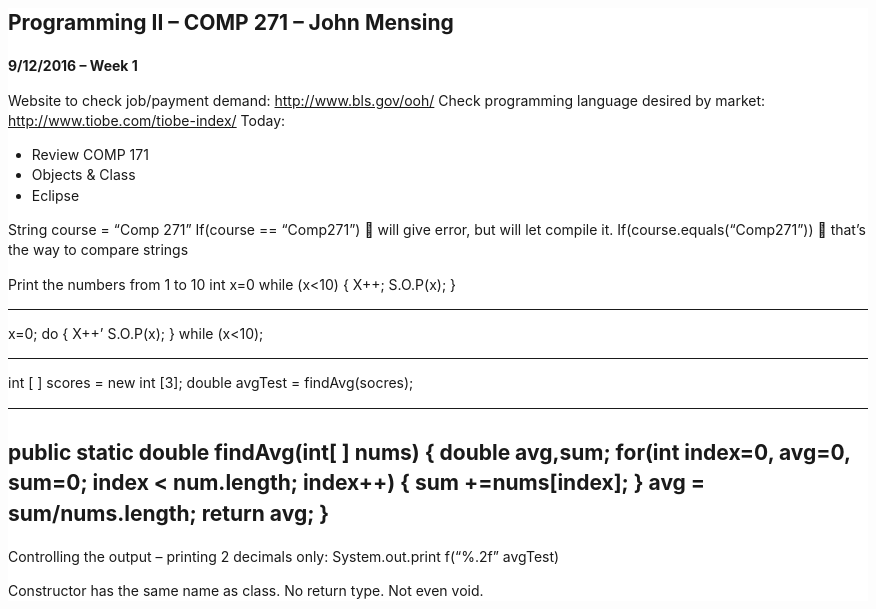 ## Programming II – COMP 271 – John Mensing

__9/12/2016 – Week 1__

Website to check job/payment demand: http://www.bls.gov/ooh/
Check programming language desired by market: http://www.tiobe.com/tiobe-index/
Today:

- Review COMP 171
- Objects & Class
- Eclipse

String course = “Comp 271”
If(course == “Comp271”)  will give error, but will let compile it.
If(course.equals(“Comp271”))  that’s the way to compare strings

Print the numbers from 1 to 10
int x=0
while (x<10)
{
X++;
S.O.P(x);
}

------------------------------------
x=0;
do
{
X++’
S.O.P(x);
} while (x<10);

--------------------------------------
int [ ] scores = new int [3];
double avgTest = findAvg(socres);

--------------------------------------
public static  double  findAvg(int[ ] nums)
{
	double avg,sum;
	for(int index=0, avg=0, sum=0; index < num.length; index++)
{
	sum +=nums[index];
}
avg = sum/nums.length;
return avg;
}
------------------------------------------
Controlling the output – printing 2 decimals only:
System.out.print f(“%.2f” avgTest)


Constructor has the same name as class. No return type. Not even void.

